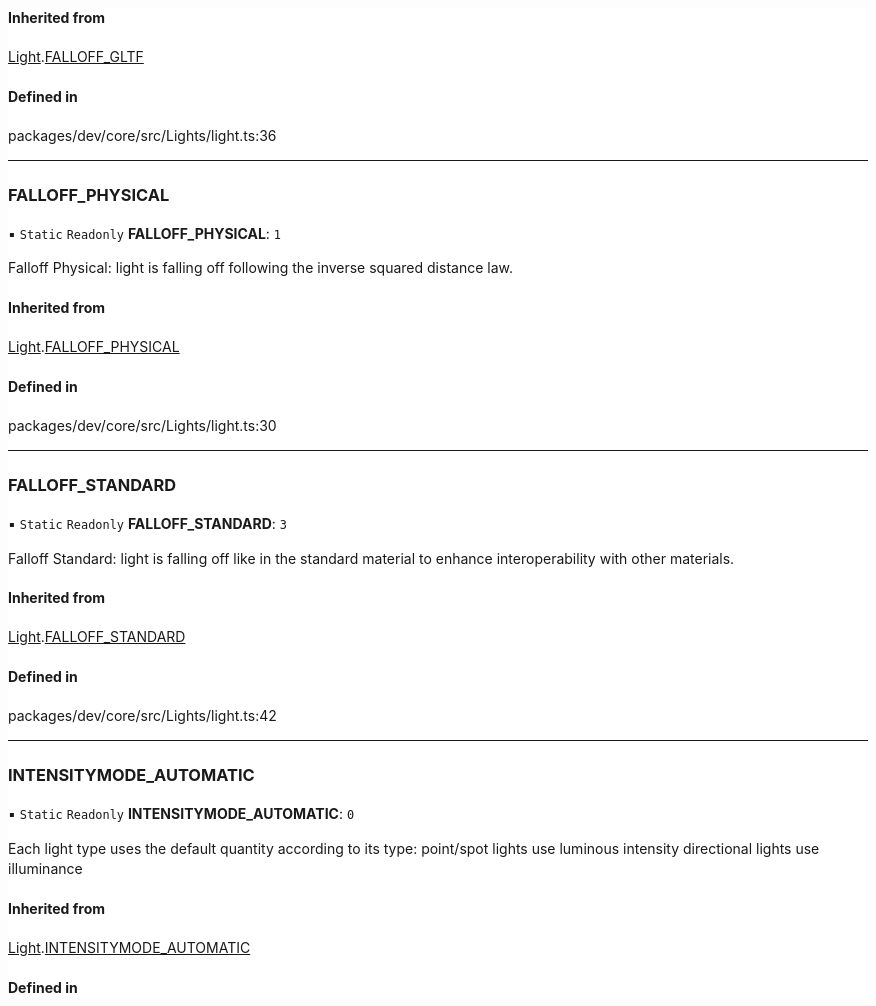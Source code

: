 #### Inherited from

[Light](Light.md).[FALLOFF_GLTF](Light.md#falloff_gltf)

#### Defined in

packages/dev/core/src/Lights/light.ts:36

___

### FALLOFF\_PHYSICAL

▪ `Static` `Readonly` **FALLOFF\_PHYSICAL**: ``1``

Falloff Physical: light is falling off following the inverse squared distance law.

#### Inherited from

[Light](Light.md).[FALLOFF_PHYSICAL](Light.md#falloff_physical)

#### Defined in

packages/dev/core/src/Lights/light.ts:30

___

### FALLOFF\_STANDARD

▪ `Static` `Readonly` **FALLOFF\_STANDARD**: ``3``

Falloff Standard: light is falling off like in the standard material
to enhance interoperability with other materials.

#### Inherited from

[Light](Light.md).[FALLOFF_STANDARD](Light.md#falloff_standard)

#### Defined in

packages/dev/core/src/Lights/light.ts:42

___

### INTENSITYMODE\_AUTOMATIC

▪ `Static` `Readonly` **INTENSITYMODE\_AUTOMATIC**: ``0``

Each light type uses the default quantity according to its type:
     point/spot lights use luminous intensity
     directional lights use illuminance

#### Inherited from

[Light](Light.md).[INTENSITYMODE_AUTOMATIC](Light.md#intensitymode_automatic)

#### Defined in
